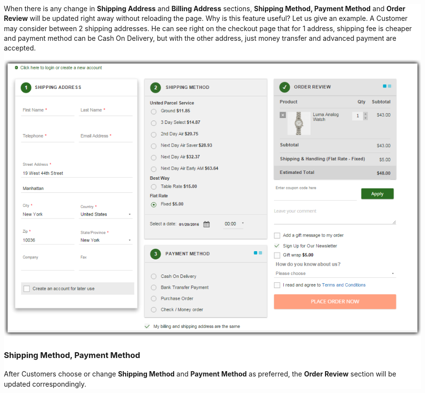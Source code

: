 When there is any change in **Shipping Address** and **Billing Address** sections, **Shipping Method, Payment Method** and **Order Review** will be updated right away without reloading the page. Why is this feature useful? Let us give an example. A Customer may consider between 2 shipping addresses. He can see right on the checkout page that for 1 address, shipping fee is cheaper and payment method can be Cash On Delivery, but with the other address, just money transfer and advanced payment are accepted.

![Customers can preview changes without reloading Order page](./Image/How-to-use/osc2-use-11.png)

### Shipping Method, Payment Method
After Customers choose or change **Shipping Method** and **Payment Method** as preferred, the **Order Review** section will be updated correspondingly.
